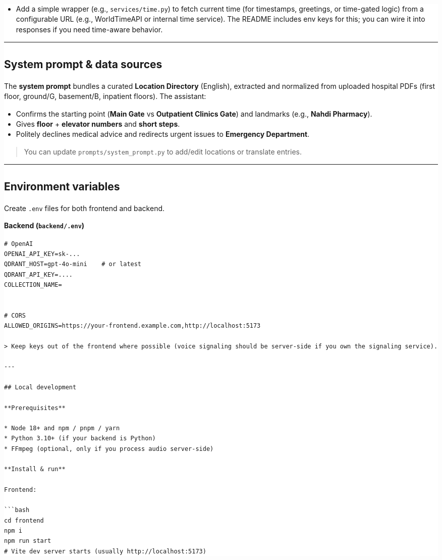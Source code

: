   * Add a simple wrapper (e.g., `services/time.py`) to fetch current time (for timestamps, greetings, or time-gated logic) from a configurable URL (e.g., WorldTimeAPI or internal time service). The README includes env keys for this; you can wire it into responses if you need time-aware behavior.

---

## System prompt & data sources

The **system prompt** bundles a curated **Location Directory** (English), extracted and normalized from uploaded hospital PDFs (first floor, ground/G, basement/B, inpatient floors). The assistant:

* Confirms the starting point (**Main Gate** vs **Outpatient Clinics Gate**) and landmarks (e.g., **Nahdi Pharmacy**).
* Gives **floor** + **elevator numbers** and **short steps**.
* Politely declines medical advice and redirects urgent issues to **Emergency Department**.

> You can update `prompts/system_prompt.py` to add/edit locations or translate entries.

---

## Environment variables

Create `.env` files for both frontend and backend.

**Backend (`backend/.env`)**

```
# OpenAI
OPENAI_API_KEY=sk-...
QDRANT_HOST=gpt-4o-mini    # or latest
QDRANT_API_KEY=....
COLLECTION_NAME=


# CORS
ALLOWED_ORIGINS=https://your-frontend.example.com,http://localhost:5173

> Keep keys out of the frontend where possible (voice signaling should be server-side if you own the signaling service).

---

## Local development

**Prerequisites**

* Node 18+ and npm / pnpm / yarn
* Python 3.10+ (if your backend is Python)
* FFmpeg (optional, only if you process audio server-side)

**Install & run**

Frontend:

```bash
cd frontend
npm i
npm run start
# Vite dev server starts (usually http://localhost:5173)
```
